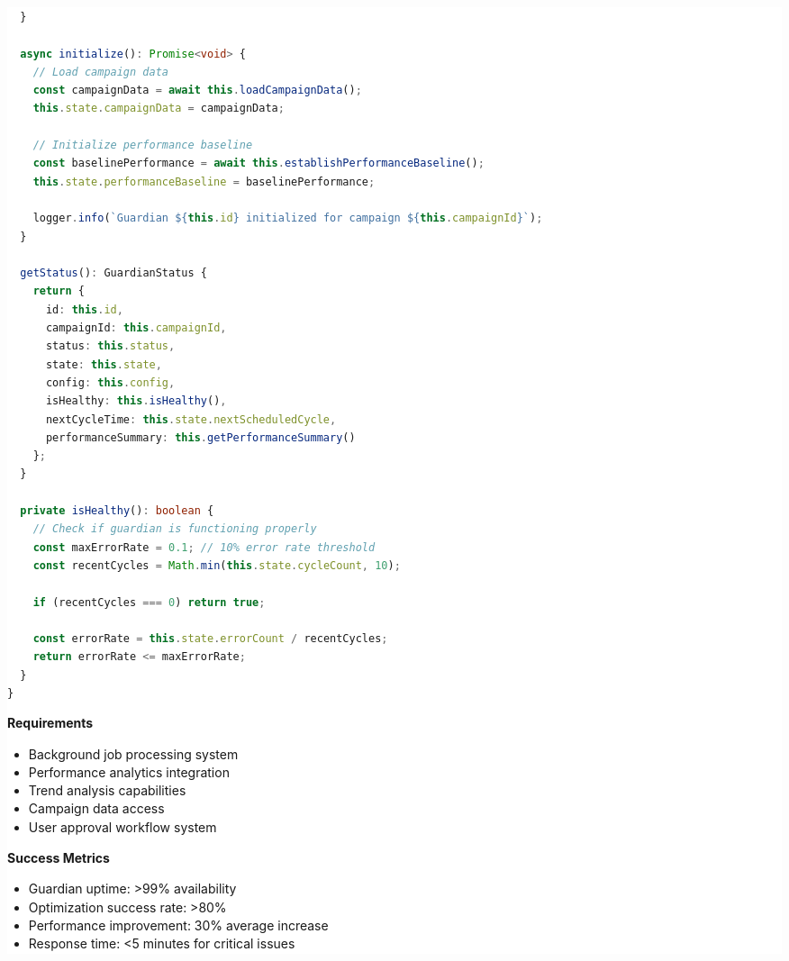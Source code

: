 ```typescript
  }

  async initialize(): Promise<void> {
    // Load campaign data
    const campaignData = await this.loadCampaignData();
    this.state.campaignData = campaignData;

    // Initialize performance baseline
    const baselinePerformance = await this.establishPerformanceBaseline();
    this.state.performanceBaseline = baselinePerformance;

    logger.info(`Guardian ${this.id} initialized for campaign ${this.campaignId}`);
  }

  getStatus(): GuardianStatus {
    return {
      id: this.id,
      campaignId: this.campaignId,
      status: this.status,
      state: this.state,
      config: this.config,
      isHealthy: this.isHealthy(),
      nextCycleTime: this.state.nextScheduledCycle,
      performanceSummary: this.getPerformanceSummary()
    };
  }

  private isHealthy(): boolean {
    // Check if guardian is functioning properly
    const maxErrorRate = 0.1; // 10% error rate threshold
    const recentCycles = Math.min(this.state.cycleCount, 10);

    if (recentCycles === 0) return true;

    const errorRate = this.state.errorCount / recentCycles;
    return errorRate <= maxErrorRate;
  }
}
```

**Requirements**
- Background job processing system
- Performance analytics integration
- Trend analysis capabilities
- Campaign data access
- User approval workflow system

**Success Metrics**
- Guardian uptime: >99% availability
- Optimization success rate: >80%
- Performance improvement: 30% average increase
- Response time: <5 minutes for critical issues
